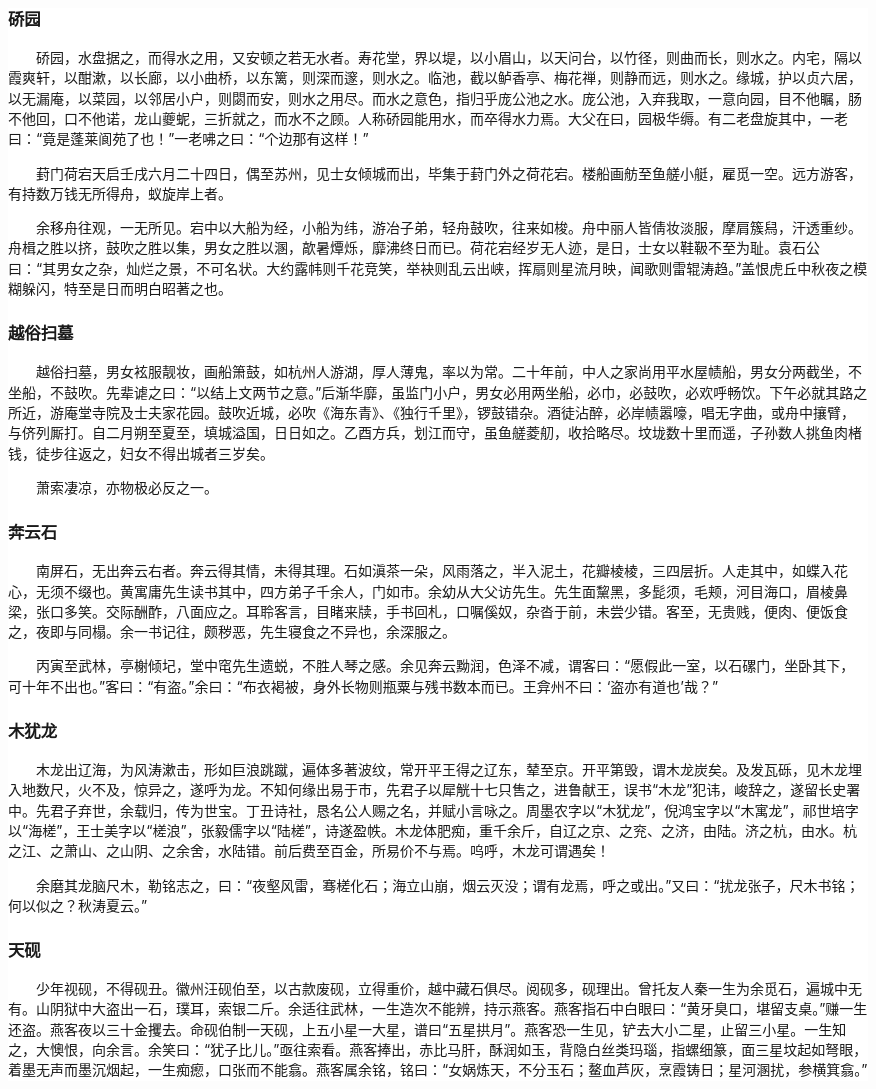 
### 硚园

　　硚园，水盘据之，而得水之用，又安顿之若无水者。寿花堂，界以堤，以小眉山，以天问台，以竹径，则曲而长，则水之。内宅，隔以霞爽轩，以酣漱，以长廊，以小曲桥，以东篱，则深而邃，则水之。临池，截以鲈香亭、梅花禅，则静而远，则水之。缘城，护以贞六居，以无漏庵，以菜园，以邻居小户，则閟而安，则水之用尽。而水之意色，指归乎庞公池之水。庞公池，入弃我取，一意向园，目不他瞩，肠不他回，口不他诺，龙山夔蚭，三折就之，而水不之顾。人称硚园能用水，而卒得水力焉。大父在曰，园极华缛。有二老盘旋其中，一老曰：“竟是蓬莱阆苑了也！”一老咈之曰：“个边那有这样！”

　　葑门荷宕天启壬戌六月二十四日，偶至苏州，见士女倾城而出，毕集于葑门外之荷花宕。楼船画舫至鱼艖小艇，雇觅一空。远方游客，有持数万钱无所得舟，蚁旋岸上者。

　　余移舟往观，一无所见。宕中以大船为经，小船为纬，游冶子弟，轻舟鼓吹，往来如梭。舟中丽人皆倩妆淡服，摩肩簇舄，汗透重纱。舟楫之胜以挤，鼓吹之胜以集，男女之胜以溷，歊暑燂烁，靡沸终日而已。荷花宕经岁无人迹，是日，士女以鞋靸不至为耻。袁石公曰：“其男女之杂，灿烂之景，不可名状。大约露帏则千花竞笑，举袂则乱云出峡，挥扇则星流月映，闻歌则雷辊涛趋。”盖恨虎丘中秋夜之模糊躲闪，特至是日而明白昭著之也。






### 越俗扫墓

　　越俗扫墓，男女袨服靓妆，画船箫鼓，如杭州人游湖，厚人薄鬼，率以为常。二十年前，中人之家尚用平水屋帻船，男女分两截坐，不坐船，不鼓吹。先辈谑之曰：“以结上文两节之意。”后渐华靡，虽监门小户，男女必用两坐船，必巾，必鼓吹，必欢呼畅饮。下午必就其路之所近，游庵堂寺院及士夫家花园。鼓吹近城，必吹《海东青》、《独行千里》，锣鼓错杂。酒徒沾醉，必岸帻嚣嚎，唱无字曲，或舟中攘臂，与侪列厮打。自二月朔至夏至，填城溢国，日日如之。乙酉方兵，划江而守，虽鱼艖菱舠，收拾略尽。坟垅数十里而遥，子孙数人挑鱼肉楮钱，徒步往返之，妇女不得出城者三岁矣。

　　萧索凄凉，亦物极必反之一。






### 奔云石

　　南屏石，无出奔云右者。奔云得其情，未得其理。石如滇茶一朵，风雨落之，半入泥土，花瓣棱棱，三四层折。人走其中，如蝶入花心，无须不缀也。黄寓庸先生读书其中，四方弟子千余人，门如市。余幼从大父访先生。先生面黧黑，多髭须，毛颊，河目海口，眉棱鼻梁，张口多笑。交际酬酢，八面应之。耳聆客言，目睹来牍，手书回札，口嘱傒奴，杂沓于前，未尝少错。客至，无贵贱，便肉、便饭食之，夜即与同榻。余一书记往，颇秽恶，先生寝食之不异也，余深服之。

　　丙寅至武林，亭榭倾圮，堂中窀先生遗蜕，不胜人琴之感。余见奔云黝润，色泽不减，谓客曰：“愿假此一室，以石磥门，坐卧其下，可十年不出也。”客曰：“有盗。”余曰：“布衣褐被，身外长物则瓶粟与残书数本而已。王弇州不曰：‘盗亦有道也’哉？”






### 木犹龙

　　木龙出辽海，为风涛漱击，形如巨浪跳蹴，遍体多著波纹，常开平王得之辽东，辇至京。开平第毁，谓木龙炭矣。及发瓦砾，见木龙埋入地数尺，火不及，惊异之，遂呼为龙。不知何缘出易于市，先君子以犀觥十七只售之，进鲁献王，误书“木龙”犯讳，峻辞之，遂留长史署中。先君子弃世，余载归，传为世宝。丁丑诗社，恳名公人赐之名，并赋小言咏之。周墨农字以“木犹龙”，倪鸿宝字以“木寓龙”，祁世培字以“海槎”，王士美字以“槎浪”，张毅儒字以“陆槎”，诗遂盈帙。木龙体肥痴，重千余斤，自辽之京、之兖、之济，由陆。济之杭，由水。杭之江、之萧山、之山阴、之余舍，水陆错。前后费至百金，所易价不与焉。呜呼，木龙可谓遇矣！

　　余磨其龙脑尺木，勒铭志之，曰：“夜壑风雷，骞槎化石；海立山崩，烟云灭没；谓有龙焉，呼之或出。”又曰：“扰龙张子，尺木书铭；何以似之？秋涛夏云。”






### 天砚

　　少年视砚，不得砚丑。徽州汪砚伯至，以古款废砚，立得重价，越中藏石俱尽。阅砚多，砚理出。曾托友人秦一生为余觅石，遍城中无有。山阴狱中大盗出一石，璞耳，索银二斤。余适往武林，一生造次不能辨，持示燕客。燕客指石中白眼曰：“黄牙臭口，堪留支桌。”赚一生还盗。燕客夜以三十金攫去。命砚伯制一天砚，上五小星一大星，谱曰“五星拱月”。燕客恐一生见，铲去大小二星，止留三小星。一生知之，大懊恨，向余言。余笑曰：“犹子比儿。”亟往索看。燕客捧出，赤比马肝，酥润如玉，背隐白丝类玛瑙，指螺细篆，面三星坟起如弩眼，着墨无声而墨沉烟起，一生痴瘛，口张而不能翕。燕客属余铭，铭曰：“女娲炼天，不分玉石；鳌血芦灰，烹霞铸日；星河溷扰，参横箕翕。”
